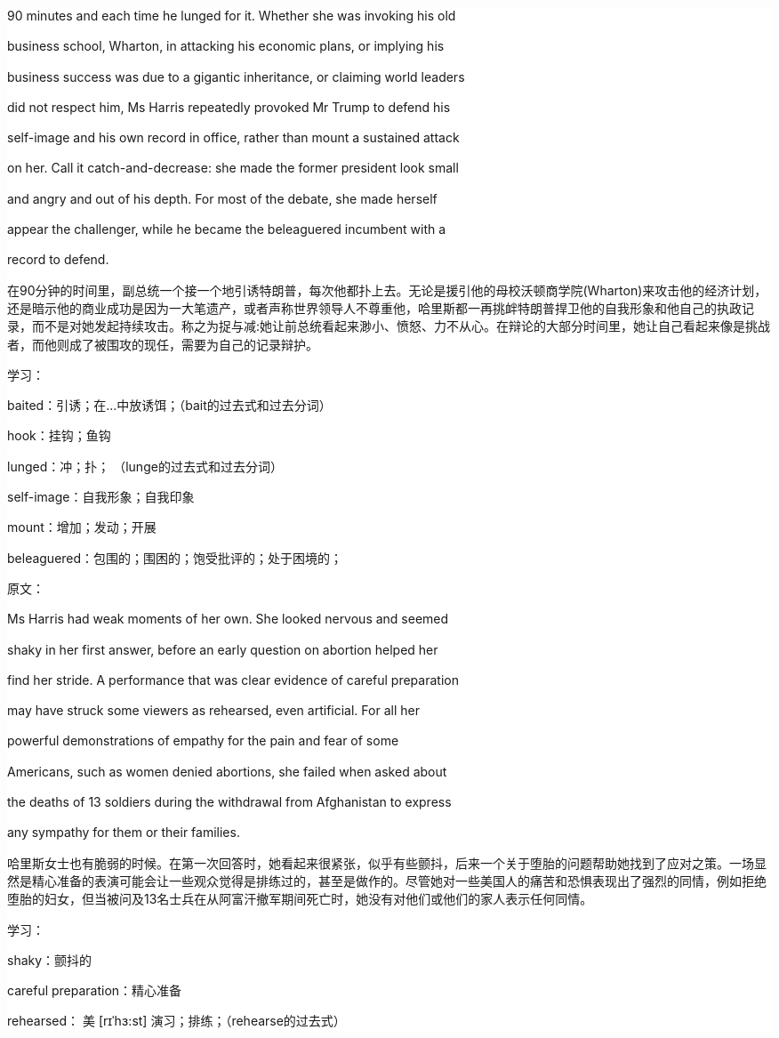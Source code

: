 90 minutes and each time he lunged for it. Whether she was invoking his old

business school, Wharton, in attacking his economic plans, or implying his

business success was due to a gigantic inheritance, or claiming world leaders

did not respect him, Ms Harris repeatedly provoked Mr Trump to defend his

self-image and his own record in office, rather than mount a sustained attack

on her. Call it catch-and-decrease: she made the former president look small

and angry and out of his depth. For most of the debate, she made herself

appear the challenger, while he became the beleaguered incumbent with a

record to defend.

在90分钟的时间里，副总统一个接一个地引诱特朗普，每次他都扑上去。无论是援引他的母校沃顿商学院(Wharton)来攻击他的经济计划，还是暗示他的商业成功是因为一大笔遗产，或者声称世界领导人不尊重他，哈里斯都一再挑衅特朗普捍卫他的自我形象和他自己的执政记录，而不是对她发起持续攻击。称之为捉与减:她让前总统看起来渺小、愤怒、力不从心。在辩论的大部分时间里，她让自己看起来像是挑战者，而他则成了被围攻的现任，需要为自己的记录辩护。

学习：

baited：引诱；在…中放诱饵；（bait的过去式和过去分词）

hook：挂钩；鱼钩

lunged：冲；扑； （lunge的过去式和过去分词）          

self-image：自我形象；自我印象

mount：增加；发动；开展

beleaguered：包围的；围困的；饱受批评的；处于困境的；

原文：

Ms Harris had weak moments of her own. She looked nervous and seemed

shaky in her first answer, before an early question on abortion helped her

find her stride. A performance that was clear evidence of careful preparation

may have struck some viewers as rehearsed, even artificial. For all her

powerful demonstrations of empathy for the pain and fear of some

Americans, such as women denied abortions, she failed when asked about

the deaths of 13 soldiers during the withdrawal from Afghanistan to express

any sympathy for them or their families.

哈里斯女士也有脆弱的时候。在第一次回答时，她看起来很紧张，似乎有些颤抖，后来一个关于堕胎的问题帮助她找到了应对之策。一场显然是精心准备的表演可能会让一些观众觉得是排练过的，甚至是做作的。尽管她对一些美国人的痛苦和恐惧表现出了强烈的同情，例如拒绝堕胎的妇女，但当被问及13名士兵在从阿富汗撤军期间死亡时，她没有对他们或他们的家人表示任何同情。

学习：

shaky：颤抖的

careful preparation：精心准备

rehearsed： 美 [rɪˈhɜ:st] 演习；排练；（rehearse的过去式）
